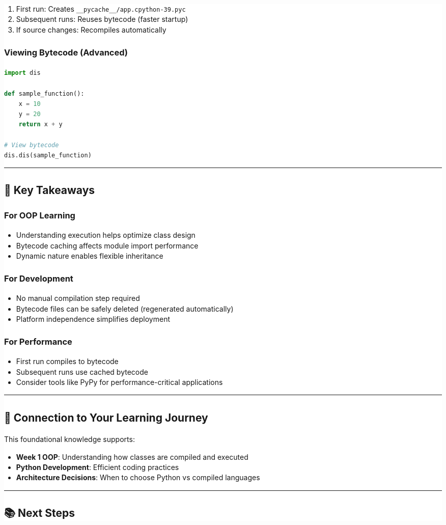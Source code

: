 1. First run: Creates `__pycache__/app.cpython-39.pyc`
2. Subsequent runs: Reuses bytecode (faster startup)
3. If source changes: Recompiles automatically

### **Viewing Bytecode (Advanced)**

```python
import dis

def sample_function():
    x = 10
    y = 20
    return x + y

# View bytecode
dis.dis(sample_function)
```

---

## 🎯 Key Takeaways

### **For OOP Learning**

- Understanding execution helps optimize class design
- Bytecode caching affects module import performance
- Dynamic nature enables flexible inheritance

### **For Development**

- No manual compilation step required
- Bytecode files can be safely deleted (regenerated automatically)
- Platform independence simplifies deployment

### **For Performance**

- First run compiles to bytecode
- Subsequent runs use cached bytecode
- Consider tools like PyPy for performance-critical applications

---

## 🔗 Connection to Your Learning Journey

This foundational knowledge supports:

- **Week 1 OOP**: Understanding how classes are compiled and executed
- **Python Development**: Efficient coding practices
- **Architecture Decisions**: When to choose Python vs compiled languages

---

## 📚 Next Steps
